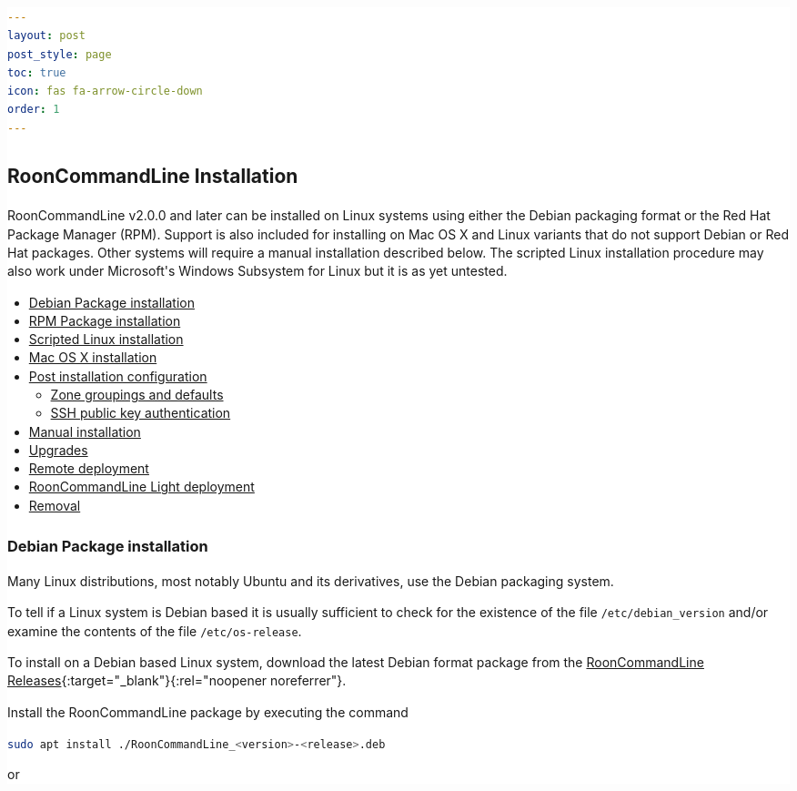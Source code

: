 ```yaml
---
layout: post
post_style: page
toc: true
icon: fas fa-arrow-circle-down
order: 1
---
```


## RoonCommandLine Installation

RoonCommandLine v2.0.0 and later can be installed on Linux systems using
either the Debian packaging format or the Red Hat Package Manager (RPM).
Support is also included for installing on Mac OS X and Linux variants
that do not support Debian or Red Hat packages. Other systems will
require a manual installation described below. The scripted Linux installation
procedure may also work under Microsoft's Windows Subsystem for Linux but
it is as yet untested.

- [Debian Package installation](#debian-package-installation)
- [RPM Package installation](#rpm-package-installation)
- [Scripted Linux installation](#scripted-linux-installation)
- [Mac OS X installation](#mac-os-x-installation)
- [Post installation configuration](#post-installation-configuration)
  - [Zone groupings and defaults](#zone-groupings-and-defaults)
  - [SSH public key authentication](#ssh-public-key-authentication)
- [Manual installation](#manual-installation)
- [Upgrades](#upgrades)
- [Remote deployment](#remote-deployment)
- [RoonCommandLine Light deployment](#rooncommandline-light-deployment)
- [Removal](#removal)

### Debian Package installation

Many Linux distributions, most notably Ubuntu and its derivatives, use the
Debian packaging system.

To tell if a Linux system is Debian based it is usually sufficient to
check for the existence of the file `/etc/debian_version` and/or examine the
contents of the file `/etc/os-release`.

To install on a Debian based Linux system, download the latest Debian format
package from the
[RoonCommandLine Releases](https://github.com/doctorfree/RoonCommandLine/-/releases){:target="_blank"}{:rel="noopener noreferrer"}.

Install the RoonCommandLine package by executing the command

```bash
sudo apt install ./RoonCommandLine_<version>-<release>.deb
```

or
